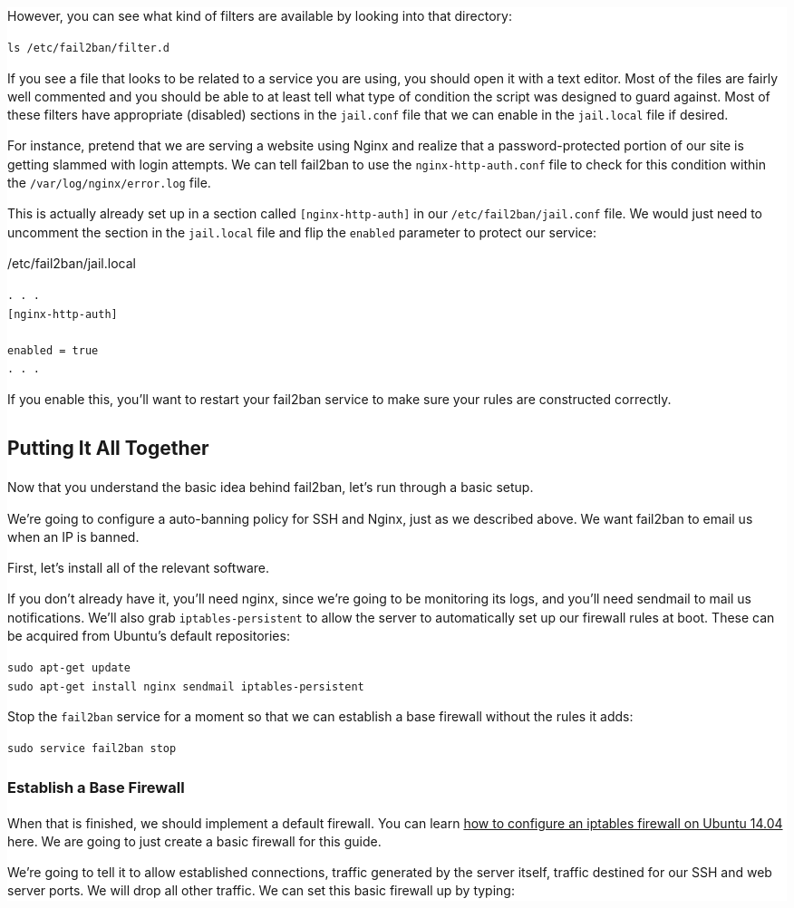 However, you can see what kind of filters are available by looking into that directory:

    ls /etc/fail2ban/filter.d

If you see a file that looks to be related to a service you are using, you should open it with a text editor. Most of the files are fairly well commented and you should be able to at least tell what type of condition the script was designed to guard against. Most of these filters have appropriate (disabled) sections in the `jail.conf` file that we can enable in the `jail.local` file if desired.

For instance, pretend that we are serving a website using Nginx and realize that a password-protected portion of our site is getting slammed with login attempts. We can tell fail2ban to use the `nginx-http-auth.conf` file to check for this condition within the `/var/log/nginx/error.log` file.

This is actually already set up in a section called `[nginx-http-auth]` in our `/etc/fail2ban/jail.conf` file. We would just need to uncomment the section in the `jail.local` file and flip the `enabled` parameter to protect our service:

/etc/fail2ban/jail.local

    . . .
    [nginx-http-auth]
    
    enabled = true
    . . .

If you enable this, you’ll want to restart your fail2ban service to make sure your rules are constructed correctly.

## Putting It All Together

Now that you understand the basic idea behind fail2ban, let’s run through a basic setup.

We’re going to configure a auto-banning policy for SSH and Nginx, just as we described above. We want fail2ban to email us when an IP is banned.

First, let’s install all of the relevant software.

If you don’t already have it, you’ll need nginx, since we’re going to be monitoring its logs, and you’ll need sendmail to mail us notifications. We’ll also grab `iptables-persistent` to allow the server to automatically set up our firewall rules at boot. These can be acquired from Ubuntu’s default repositories:

    sudo apt-get update
    sudo apt-get install nginx sendmail iptables-persistent

Stop the `fail2ban` service for a moment so that we can establish a base firewall without the rules it adds:

    sudo service fail2ban stop

### Establish a Base Firewall

When that is finished, we should implement a default firewall. You can learn [how to configure an iptables firewall on Ubuntu 14.04](https://www.digitalocean.com/community/articles/how-to-set-up-a-firewall-using-iptables-on-ubuntu-14-04) here. We are going to just create a basic firewall for this guide.

We’re going to tell it to allow established connections, traffic generated by the server itself, traffic destined for our SSH and web server ports. We will drop all other traffic. We can set this basic firewall up by typing:

